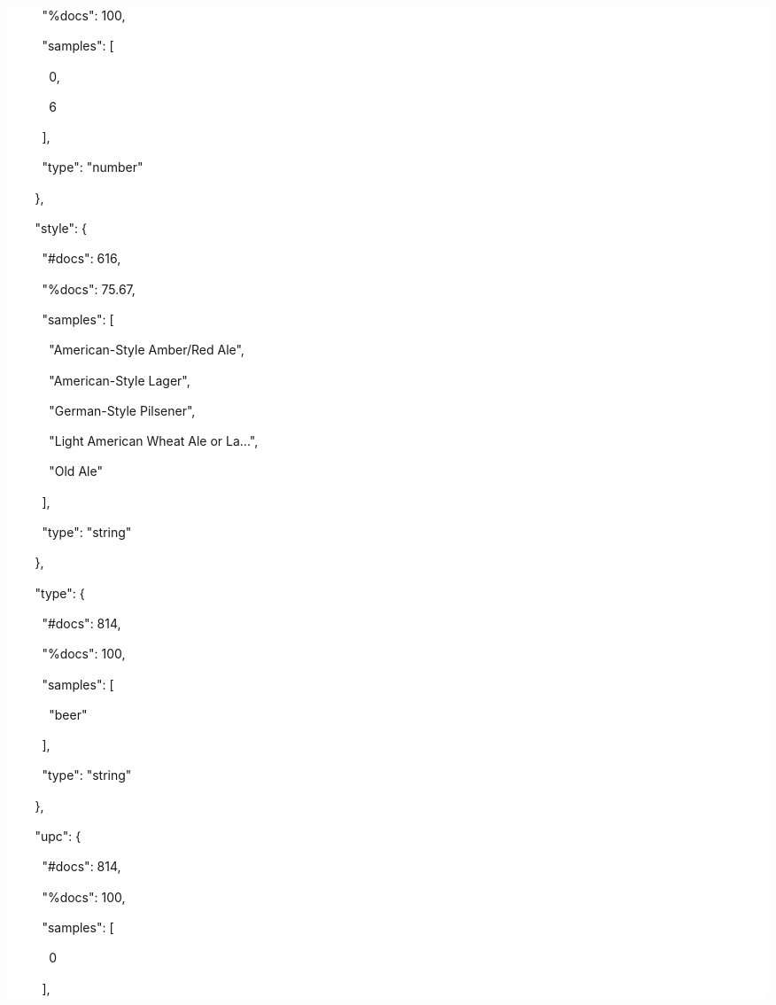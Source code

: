           "%docs": 100,

          "samples": \[

            0,

            6

          \],

          "type": "number"

        },

        "style": {

          "#docs": 616,

          "%docs": 75.67,

          "samples": \[

            "American-Style Amber/Red Ale",

            "American-Style Lager",

            "German-Style Pilsener",

            "Light American Wheat Ale or La...",

            "Old Ale"

          \],

          "type": "string"

        },

        "type": {

          "#docs": 814,

          "%docs": 100,

          "samples": \[

            "beer"

          \],

          "type": "string"

        },

        "upc": {

          "#docs": 814,

          "%docs": 100,

          "samples": \[

            0

          \],
